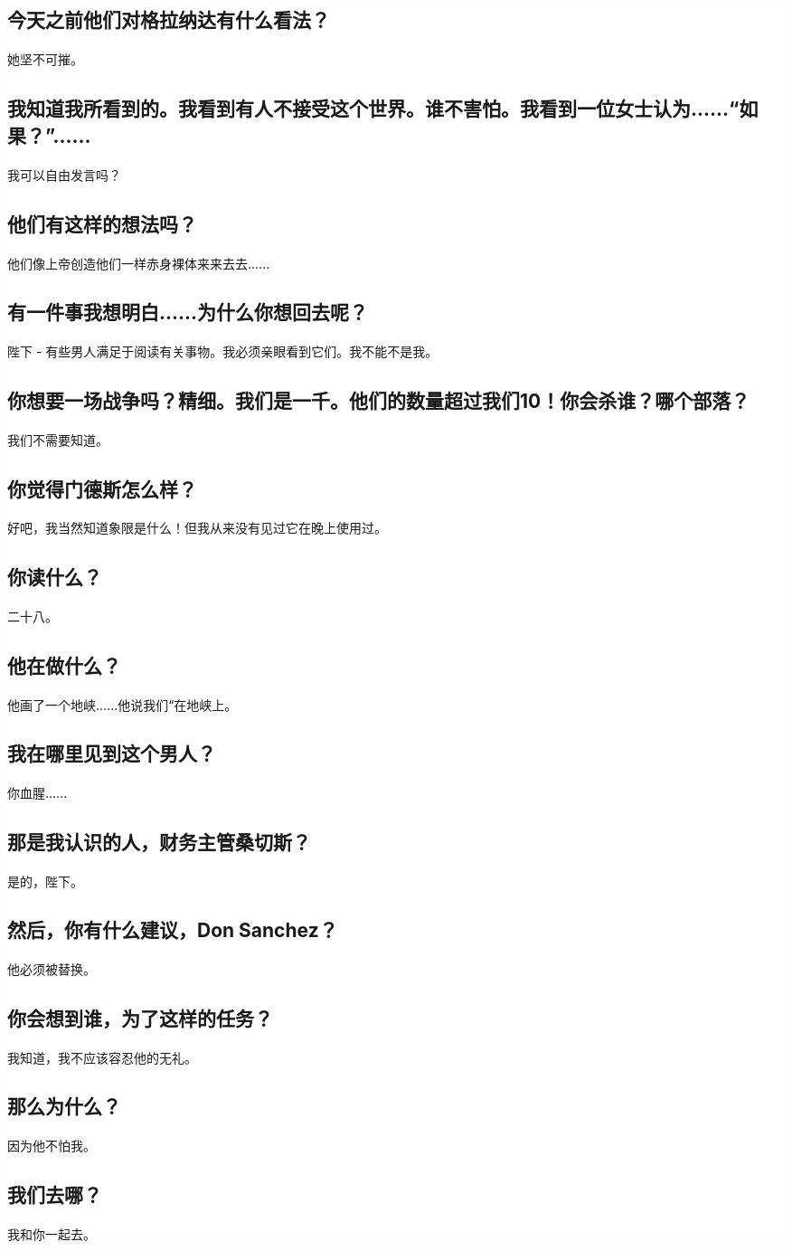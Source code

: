 ## 今天之前他们对格拉纳达有什么看法？
她坚不可摧。

## 我知道我所看到的。我看到有人不接受这个世界。谁不害怕。我看到一位女士认为......“如果？”......
我可以自由发言吗？

## 他们有这样的想法吗？
他们像上帝创造他们一样赤身裸体来来去去......

## 有一件事我想明白......为什么你想回去呢？
陛下 - 有些男人满足于阅读有关事物。我必须亲眼看到它们。我不能不是我。

## 你想要一场战争吗？精细。我们是一千。他们的数量超过我们10！你会杀谁？哪个部落？
我们不需要知道。

## 你觉得门德斯怎么样？
好吧，我当然知道象限是什么！但我从来没有见过它在晚上使用过。

##  你读什么？
二十八。

##  他在做什么？
他画了一个地峡......他说我们“在地峡上。

## 我在哪里见到这个男人？
你血腥......

## 那是我认识的人，财务主管桑切斯？
是的，陛下。

## 然后，你有什么建议，Don Sanchez？
他必须被替换。

## 你会想到谁，为了这样的任务？
我知道，我不应该容忍他的无礼。

##  那么为什么？
因为他不怕我。

##  我们去哪？
我和你一起去。
